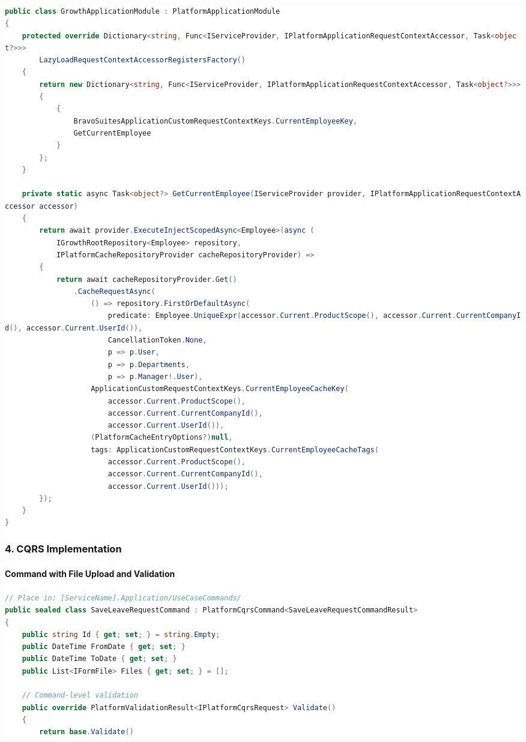 ```csharp
public class GrowthApplicationModule : PlatformApplicationModule
{
    protected override Dictionary<string, Func<IServiceProvider, IPlatformApplicationRequestContextAccessor, Task<object?>>>
        LazyLoadRequestContextAccessorRegistersFactory()
    {
        return new Dictionary<string, Func<IServiceProvider, IPlatformApplicationRequestContextAccessor, Task<object?>>>
        {
            {
                BravoSuitesApplicationCustomRequestContextKeys.CurrentEmployeeKey,
                GetCurrentEmployee
            }
        };
    }

    private static async Task<object?> GetCurrentEmployee(IServiceProvider provider, IPlatformApplicationRequestContextAccessor accessor)
    {
        return await provider.ExecuteInjectScopedAsync<Employee>(async (
            IGrowthRootRepository<Employee> repository,
            IPlatformCacheRepositoryProvider cacheRepositoryProvider) =>
        {
            return await cacheRepositoryProvider.Get()
                .CacheRequestAsync(
                    () => repository.FirstOrDefaultAsync(
                        predicate: Employee.UniqueExpr(accessor.Current.ProductScope(), accessor.Current.CurrentCompanyId(), accessor.Current.UserId()),
                        CancellationToken.None,
                        p => p.User,
                        p => p.Departments,
                        p => p.Manager!.User),
                    ApplicationCustomRequestContextKeys.CurrentEmployeeCacheKey(
                        accessor.Current.ProductScope(),
                        accessor.Current.CurrentCompanyId(),
                        accessor.Current.UserId()),
                    (PlatformCacheEntryOptions?)null,
                    tags: ApplicationCustomRequestContextKeys.CurrentEmployeeCacheTags(
                        accessor.Current.ProductScope(),
                        accessor.Current.CurrentCompanyId(),
                        accessor.Current.UserId()));
        });
    }
}
```

### 4. CQRS Implementation

#### Command with File Upload and Validation

```csharp
// Place in: [ServiceName].Application/UseCaseCommands/
public sealed class SaveLeaveRequestCommand : PlatformCqrsCommand<SaveLeaveRequestCommandResult>
{
    public string Id { get; set; } = string.Empty;
    public DateTime FromDate { get; set; }
    public DateTime ToDate { get; set; }
    public List<IFormFile> Files { get; set; } = [];

    // Command-level validation
    public override PlatformValidationResult<IPlatformCqrsRequest> Validate()
    {
        return base.Validate()
```